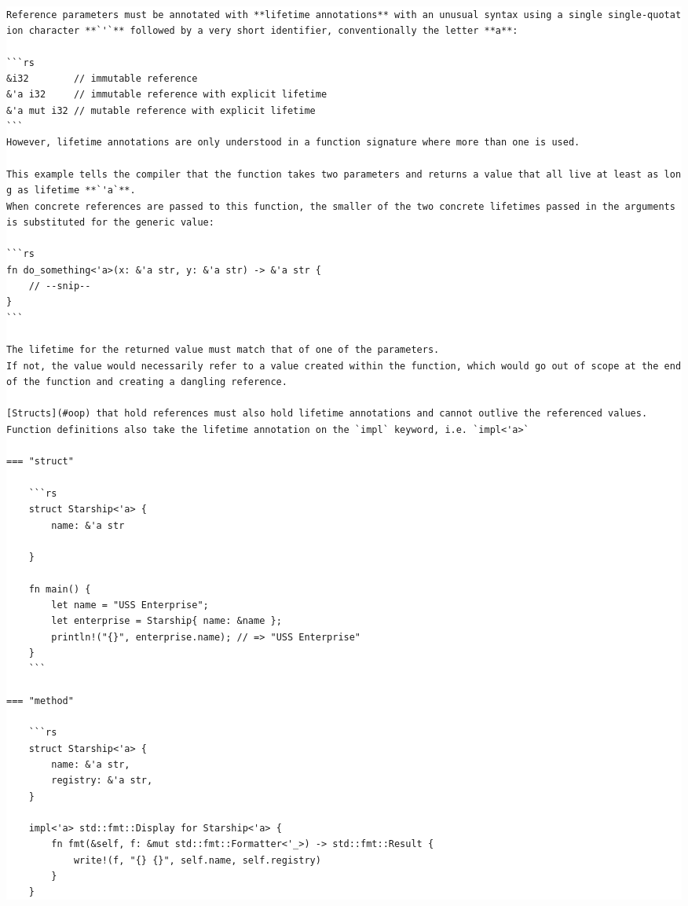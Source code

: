     Reference parameters must be annotated with **lifetime annotations** with an unusual syntax using a single single-quotation character **`'`** followed by a very short identifier, conventionally the letter **a**:

    ```rs
    &i32        // immutable reference
    &'a i32     // immutable reference with explicit lifetime
    &'a mut i32 // mutable reference with explicit lifetime
    ```
    However, lifetime annotations are only understood in a function signature where more than one is used. 

    This example tells the compiler that the function takes two parameters and returns a value that all live at least as long as lifetime **`'a`**.
    When concrete references are passed to this function, the smaller of the two concrete lifetimes passed in the arguments is substituted for the generic value:

    ```rs
    fn do_something<'a>(x: &'a str, y: &'a str) -> &'a str { 
        // --snip--
    }
    ```

    The lifetime for the returned value must match that of one of the parameters. 
    If not, the value would necessarily refer to a value created within the function, which would go out of scope at the end of the function and creating a dangling reference.

    [Structs](#oop) that hold references must also hold lifetime annotations and cannot outlive the referenced values.
    Function definitions also take the lifetime annotation on the `impl` keyword, i.e. `impl<'a>`

    === "struct"

        ```rs
        struct Starship<'a> {
            name: &'a str

        }

        fn main() {
            let name = "USS Enterprise";
            let enterprise = Starship{ name: &name };
            println!("{}", enterprise.name); // => "USS Enterprise"
        }
        ```

    === "method"

        ```rs
        struct Starship<'a> {
            name: &'a str,
            registry: &'a str,
        }

        impl<'a> std::fmt::Display for Starship<'a> {
            fn fmt(&self, f: &mut std::fmt::Formatter<'_>) -> std::fmt::Result {
                write!(f, "{} {}", self.name, self.registry)
            }
        }
